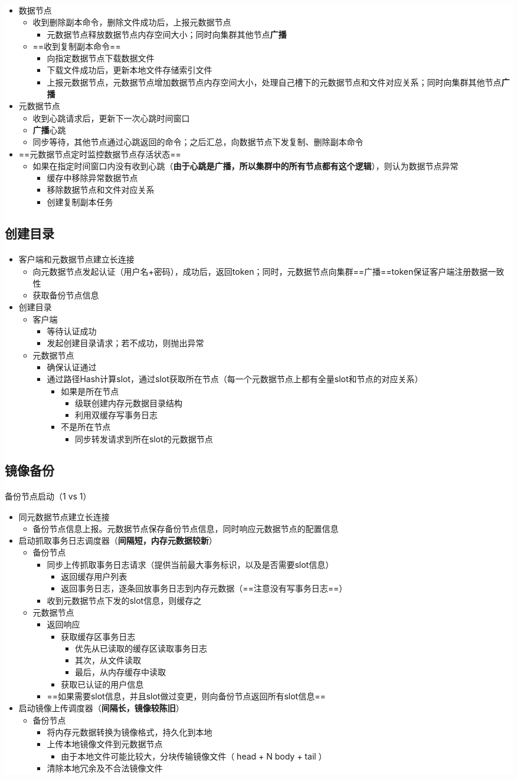   - 数据节点
    - 收到删除副本命令，删除文件成功后，上报元数据节点
      - 元数据节点释放数据节点内存空间大小；同时向集群其他节点**广播**
    - ==收到复制副本命令==
      - 向指定数据节点下载数据文件
      - 下载文件成功后，更新本地文件存储索引文件
      - 上报元数据节点，元数据节点增加数据节点内存空间大小，处理自己槽下的元数据节点和文件对应关系；同时向集群其他节点**广播**
  - 元数据节点
    - 收到心跳请求后，更新下一次心跳时间窗口
    - **广播**心跳
    - 同步等待，其他节点通过心跳返回的命令；之后汇总，向数据节点下发复制、删除副本命令
- ==元数据节点定时监控数据节点存活状态==
  - 如果在指定时间窗口内没有收到心跳（**由于心跳是广播，所以集群中的所有节点都有这个逻辑**），则认为数据节点异常
    - 缓存中移除异常数据节点
    - 移除数据节点和文件对应关系
    - 创建复制副本任务



## 创建目录

- 客户端和元数据节点建立长连接
  - 向元数据节点发起认证（用户名+密码），成功后，返回token；同时，元数据节点向集群==广播==token保证客户端注册数据一致性
  - 获取备份节点信息
- 创建目录
  - 客户端
    - 等待认证成功
    - 发起创建目录请求；若不成功，则抛出异常
  - 元数据节点
    - 确保认证通过
    - 通过路径Hash计算slot，通过slot获取所在节点（每一个元数据节点上都有全量slot和节点的对应关系）
      - 如果是所在节点
        - 级联创建内存元数据目录结构
        - 利用双缓存写事务日志
      - 不是所在节点
        - 同步转发请求到所在slot的元数据节点



## 镜像备份

备份节点启动（1 vs 1）

- 同元数据节点建立长连接
  - 备份节点信息上报。元数据节点保存备份节点信息，同时响应元数据节点的配置信息
- 启动抓取事务日志调度器（**间隔短，内存元数据较新**）
  - 备份节点
    - 同步上传抓取事务日志请求（提供当前最大事务标识，以及是否需要slot信息）
      - 返回缓存用户列表
      - 返回事务日志，逐条回放事务日志到内存元数据（==注意没有写事务日志==）
    - 收到元数据节点下发的slot信息，则缓存之
  - 元数据节点
    - 返回响应
      - 获取缓存区事务日志
        - 优先从已读取的缓存区读取事务日志
        - 其次，从文件读取
        - 最后，从内存缓存中读取
      - 获取已认证的用户信息
    - ==如果需要slot信息，并且slot做过变更，则向备份节点返回所有slot信息==
- 启动镜像上传调度器（**间隔长，镜像较陈旧**）
  - 备份节点
    - 将内存元数据转换为镜像格式，持久化到本地
    - 上传本地镜像文件到元数据节点
      - 由于本地文件可能比较大，分块传输镜像文件（ head + N body + tail ）
    - 清除本地冗余及不合法镜像文件